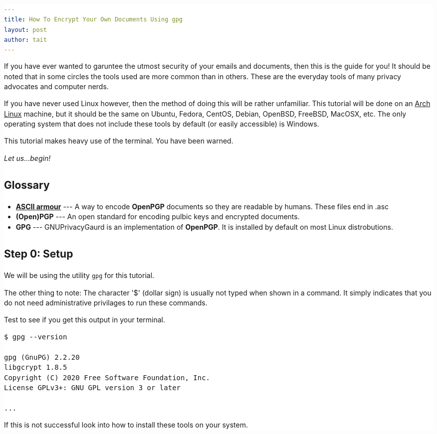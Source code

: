 ```yaml
---
title: How To Encrypt Your Own Documents Using gpg
layout: post
author: tait
---
```


If you have ever wanted to garuntee the utmost security of your emails and documents, then this is the guide for you!
It should be noted that in some circles the tools used are more common than in others.
These are the everyday tools of many privacy advocates and computer nerds.

If you have never used Linux however, then the method of doing this will be rather unfamiliar.
This tutorial will be done on an [Arch Linux](https://archlinux.org/) machine,
but it should be the same on Ubuntu, Fedora, CentOS, Debian,
OpenBSD, FreeBSD, MacOSX, etc.
The only operating system that does not include these tools by default (or easily accessible) is Windows.

This tutorial makes heavy use of the terminal.
You have been warned.

*Let us...begin!*

## Glossary

* [**ASCII armour**](https://en.wikipedia.org/wiki/Binary-to-text_encoding#ASCII_armor) --- A way to encode **OpenPGP** documents so they are readable by humans. These files end in .asc
* **(Open)PGP** --- An open standard for encoding pulbic keys and encrypted documents.
* **GPG** --- GNUPrivacyGaurd is an implementation of **OpenPGP**. It is installed by default on most Linux distrobutions. 

## Step 0: Setup

We will be using the utility `gpg` for this tutorial.

The other thing to note: The character '$' (dollar sign) is usually not typed when shown in a command.
It simply indicates that you do not need administrative privilages to run these commands.

Test to see if you get this output in your terminal.

<pre class="terminal">
$ gpg --version

gpg (GnuPG) 2.2.20
libgcrypt 1.8.5
Copyright (C) 2020 Free Software Foundation, Inc.
License GPLv3+: GNU GPL version 3 or later <https://gnu.org/licenses/gpl.html>

...
</pre>

If this is not successful look into how to install these tools on your system.
